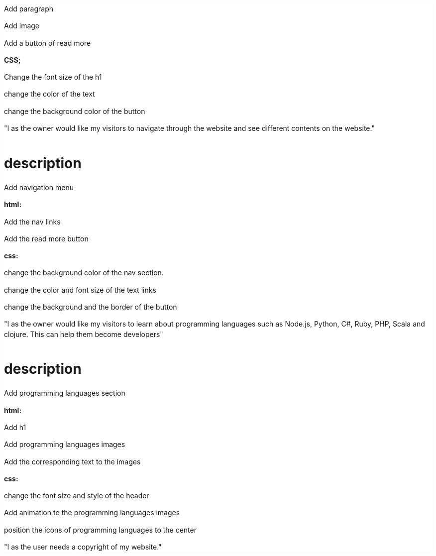 Add paragraph

Add image

Add a button of read more

**CSS;**

Change the font size of the h1

change the color of the text

change the background color of the button

"I as the owner would like my visitors to navigate through the website and see
different contents on the website."

# description

Add navigation menu

**html:**

Add the nav links

Add the read more button

**css:**

change the background color of the nav section.

change the color and font size of the text links

change the background and the border of the button

"I as the owner would like my visitors to learn about programming languages such
as Node.js, Python, C#, Ruby, PHP, Scala and clojure. This can help them become
developers"

# description

Add programming languages section

**html:**

Add h1

Add programming languages images

Add the corresponding text to the images

**css:**

change the font size and style of the header

Add animation to the programming languages images

position the icons of programming languages to the center

"I as the user needs a copyright of my website."
